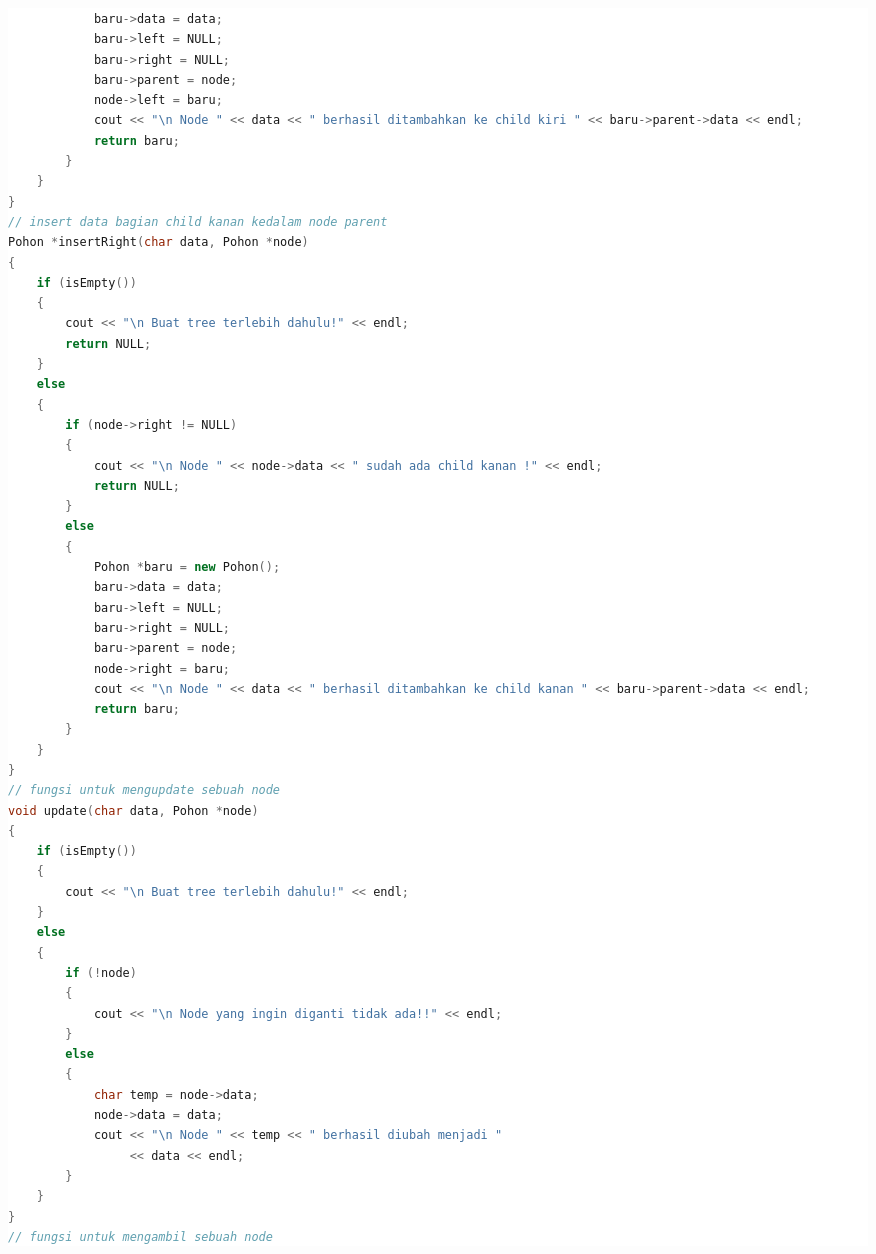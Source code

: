 ```C++
            baru->data = data;
            baru->left = NULL;
            baru->right = NULL;
            baru->parent = node;
            node->left = baru;
            cout << "\n Node " << data << " berhasil ditambahkan ke child kiri " << baru->parent->data << endl;
            return baru;
        }
    }
}
// insert data bagian child kanan kedalam node parent
Pohon *insertRight(char data, Pohon *node)
{
    if (isEmpty())
    {
        cout << "\n Buat tree terlebih dahulu!" << endl;
        return NULL;
    }
    else
    {
        if (node->right != NULL)
        {
            cout << "\n Node " << node->data << " sudah ada child kanan !" << endl;
            return NULL;
        }
        else
        {
            Pohon *baru = new Pohon();
            baru->data = data;
            baru->left = NULL;
            baru->right = NULL;
            baru->parent = node;
            node->right = baru;
            cout << "\n Node " << data << " berhasil ditambahkan ke child kanan " << baru->parent->data << endl;
            return baru;
        }
    }
}
// fungsi untuk mengupdate sebuah node
void update(char data, Pohon *node)
{
    if (isEmpty())
    {
        cout << "\n Buat tree terlebih dahulu!" << endl;
    }
    else
    {
        if (!node)
        {
            cout << "\n Node yang ingin diganti tidak ada!!" << endl;
        }
        else
        {
            char temp = node->data;
            node->data = data;
            cout << "\n Node " << temp << " berhasil diubah menjadi "
                 << data << endl;
        }
    }
}
// fungsi untuk mengambil sebuah node
```